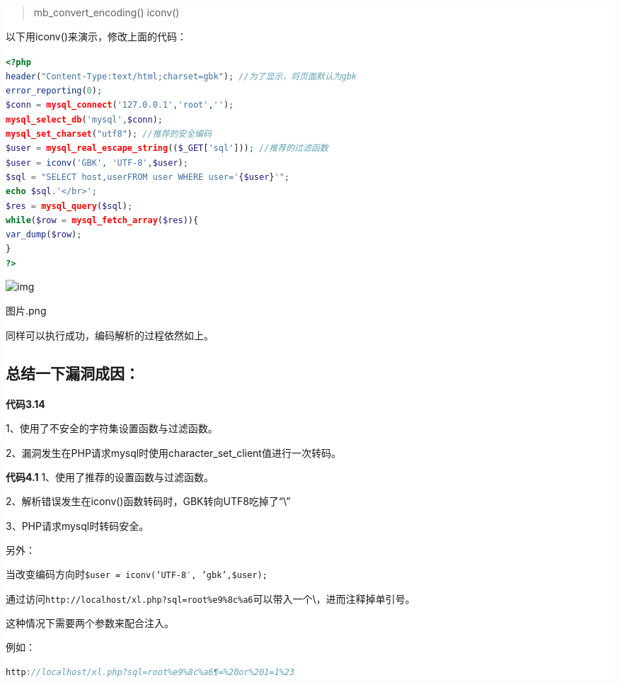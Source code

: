 > mb_convert_encoding()
> iconv()

以下用iconv()来演示，修改上面的代码：



```php
<?php  
header("Content-Type:text/html;charset=gbk"); //为了显示，将页面默认为gbk 
error_reporting(0);  
$conn = mysql_connect('127.0.0.1','root','');  
mysql_select_db('mysql',$conn);  
mysql_set_charset("utf8"); //推荐的安全编码  
$user = mysql_real_escape_string(($_GET['sql'])); //推荐的过滤函数  
$user = iconv('GBK', 'UTF-8',$user);  
$sql = "SELECT host,userFROM user WHERE user='{$user}'";  
echo $sql.'</br>';  
$res = mysql_query($sql);  
while($row = mysql_fetch_array($res)){  
var_dump($row);  
}  
?> 
```

![img](https://upload-images.jianshu.io/upload_images/9113981-f59156b3b123c9d2.png?imageMogr2/auto-orient/strip|imageView2/2/w/716/format/webp)

图片.png

同样可以执行成功，编码解析的过程依然如上。

## 总结一下漏洞成因：

**代码3.14**

1、使用了不安全的字符集设置函数与过滤函数。

2、漏洞发生在PHP请求mysql时使用character_set_client值进行一次转码。

**代码4.1**
1、使用了推荐的设置函数与过滤函数。

2、解析错误发生在iconv()函数转码时，GBK转向UTF8吃掉了“\”

3、PHP请求mysql时转码安全。

另外：

当改变编码方向时`$user = iconv(‘UTF-8′, ’gbk’,$user);`

通过访问`http://localhost/xl.php?sql=root%e9%8c%a6`可以带入一个\，进而注释掉单引号。

这种情况下需要两个参数来配合注入。

例如：



```cpp
http://localhost/xl.php?sql=root%e9%8c%a6¶=%20or%201=1%23
```
